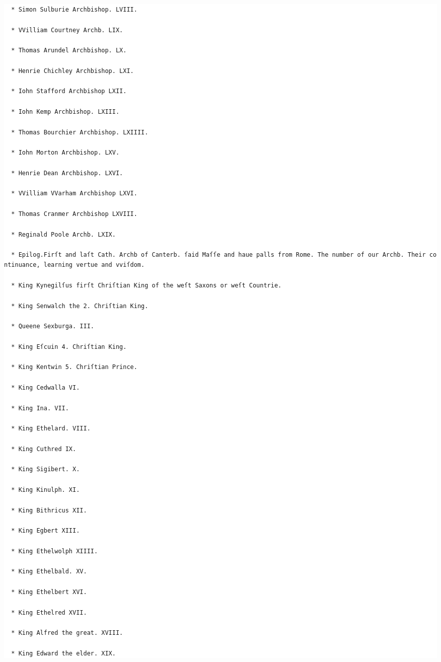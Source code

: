       * Simon Sulburie Archbishop. LVIII.

      * VVilliam Courtney Archb. LIX.

      * Thomas Arundel Archbishop. LX.

      * Henrie Chichley Archbishop. LXI.

      * Iohn Stafford Archbishop LXII.

      * Iohn Kemp Archbishop. LXIII.

      * Thomas Bourchier Archbishop. LXIIII.

      * Iohn Morton Archbishop. LXV.

      * Henrie Dean Archbishop. LXVI.

      * VVilliam VVarham Archbishop LXVI.

      * Thomas Cranmer Archbishop LXVIII.

      * Reginald Poole Archb. LXIX.

      * Epilog.Firſt and laſt Cath. Archb of Canterb. ſaid Maſſe and haue palls from Rome. The number of our Archb. Their continuance, learning vertue and vviſdom.

      * King Kynegilſus firſt Chriſtian King of the weſt Saxons or weſt Countrie.

      * King Senwalch the 2. Chriſtian King.

      * Queene Sexburga. III.

      * King Eſcuin 4. Chriſtian King.

      * King Kentwin 5. Chriſtian Prince.

      * King Cedwalla VI.

      * King Ina. VII.

      * King Ethelard. VIII.

      * King Cuthred IX.

      * King Sigibert. X.

      * King Kinulph. XI.

      * King Bithricus XII.

      * King Egbert XIII.

      * King Ethelwolph XIIII.

      * King Ethelbald. XV.

      * King Ethelbert XVI.

      * King Ethelred XVII.

      * King Alfred the great. XVIII.

      * King Edward the elder. XIX.
